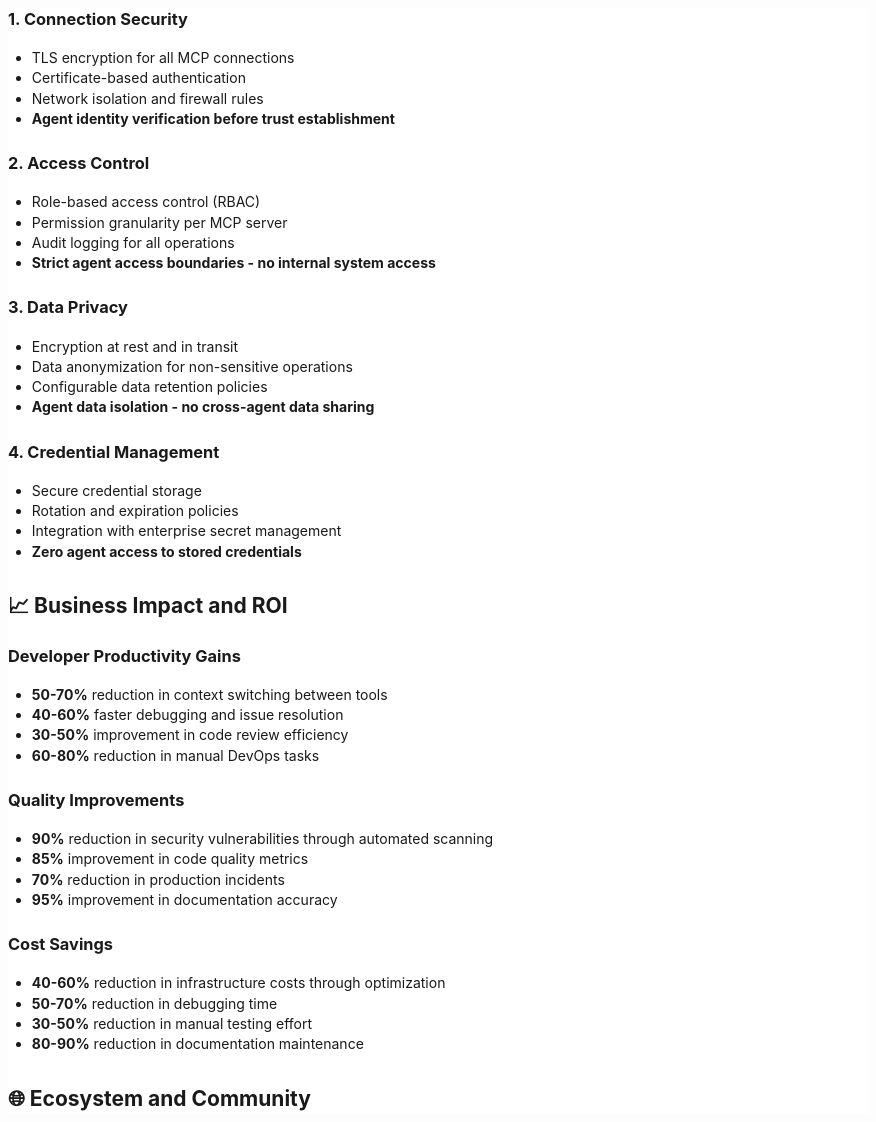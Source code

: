 ### 1. **Connection Security**

- TLS encryption for all MCP connections
- Certificate-based authentication
- Network isolation and firewall rules
- **Agent identity verification before trust establishment**

### 2. **Access Control**

- Role-based access control (RBAC)
- Permission granularity per MCP server
- Audit logging for all operations
- **Strict agent access boundaries - no internal system access**

### 3. **Data Privacy**

- Encryption at rest and in transit
- Data anonymization for non-sensitive operations
- Configurable data retention policies
- **Agent data isolation - no cross-agent data sharing**

### 4. **Credential Management**

- Secure credential storage
- Rotation and expiration policies
- Integration with enterprise secret management
- **Zero agent access to stored credentials**

## 📈 Business Impact and ROI

### Developer Productivity Gains

- **50-70%** reduction in context switching between tools
- **40-60%** faster debugging and issue resolution
- **30-50%** improvement in code review efficiency
- **60-80%** reduction in manual DevOps tasks

### Quality Improvements

- **90%** reduction in security vulnerabilities through automated scanning
- **85%** improvement in code quality metrics
- **70%** reduction in production incidents
- **95%** improvement in documentation accuracy

### Cost Savings

- **40-60%** reduction in infrastructure costs through optimization
- **50-70%** reduction in debugging time
- **30-50%** reduction in manual testing effort
- **80-90%** reduction in documentation maintenance

## 🌐 Ecosystem and Community
